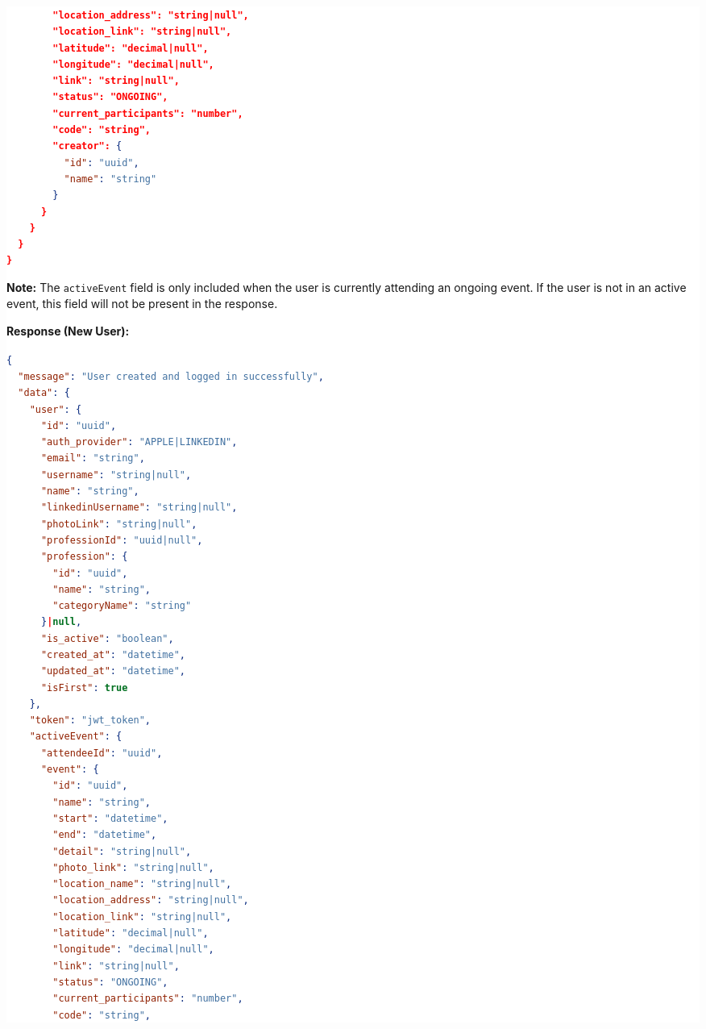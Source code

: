 ```json
        "location_address": "string|null",
        "location_link": "string|null",
        "latitude": "decimal|null",
        "longitude": "decimal|null",
        "link": "string|null",
        "status": "ONGOING",
        "current_participants": "number",
        "code": "string",
        "creator": {
          "id": "uuid",
          "name": "string"
        }
      }
    }
  }
}
```

**Note:** The `activeEvent` field is only included when the user is currently attending an ongoing event. If the user is not in an active event, this field will not be present in the response.

**Response (New User):**
```json
{
  "message": "User created and logged in successfully",
  "data": {
    "user": {
      "id": "uuid",
      "auth_provider": "APPLE|LINKEDIN",
      "email": "string",
      "username": "string|null",
      "name": "string",
      "linkedinUsername": "string|null",
      "photoLink": "string|null",
      "professionId": "uuid|null",
      "profession": {
        "id": "uuid",
        "name": "string",
        "categoryName": "string"
      }|null,
      "is_active": "boolean",
      "created_at": "datetime",
      "updated_at": "datetime",
      "isFirst": true
    },
    "token": "jwt_token",
    "activeEvent": {
      "attendeeId": "uuid",
      "event": {
        "id": "uuid",
        "name": "string",
        "start": "datetime",
        "end": "datetime",
        "detail": "string|null",
        "photo_link": "string|null",
        "location_name": "string|null",
        "location_address": "string|null",
        "location_link": "string|null",
        "latitude": "decimal|null",
        "longitude": "decimal|null",
        "link": "string|null",
        "status": "ONGOING",
        "current_participants": "number",
        "code": "string",
```